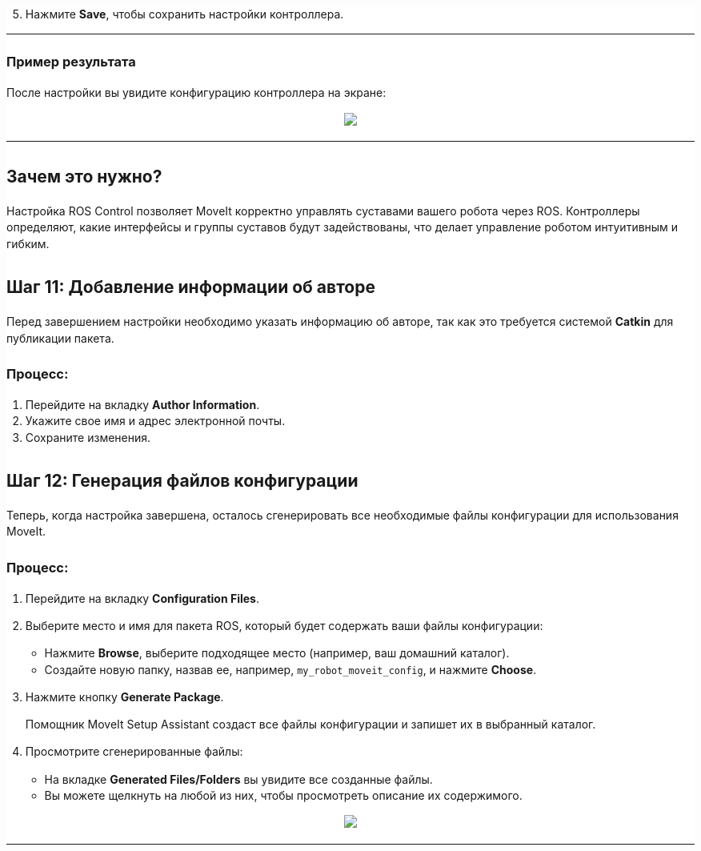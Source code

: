 5. Нажмите **Save**, чтобы сохранить настройки контроллера.  

---

### Пример результата

После настройки вы увидите конфигурацию контроллера на экране:  
<p align="center">
   <img src="../assets/moveit/32_setup_assistant_panda_ros_control_create.png" />
</p>

---

## Зачем это нужно?

Настройка ROS Control позволяет MoveIt корректно управлять суставами вашего робота через ROS. Контроллеры определяют, какие интерфейсы и группы суставов будут задействованы, что делает управление роботом интуитивным и гибким.

## Шаг 11: Добавление информации об авторе

Перед завершением настройки необходимо указать информацию об авторе, так как это требуется системой **Catkin** для публикации пакета.

### Процесс:
1. Перейдите на вкладку **Author Information**.  
2. Укажите свое имя и адрес электронной почты.  
3. Сохраните изменения.

## Шаг 12: Генерация файлов конфигурации

Теперь, когда настройка завершена, осталось сгенерировать все необходимые файлы конфигурации для использования MoveIt.

### Процесс:
1. Перейдите на вкладку **Configuration Files**.  
2. Выберите место и имя для пакета ROS, который будет содержать ваши файлы конфигурации:
   - Нажмите **Browse**, выберите подходящее место (например, ваш домашний каталог).  
   - Создайте новую папку, назвав ее, например, `my_robot_moveit_config`, и нажмите **Choose**.  

3. Нажмите кнопку **Generate Package**.  

   Помощник MoveIt Setup Assistant создаст все файлы конфигурации и запишет их в выбранный каталог.  

4. Просмотрите сгенерированные файлы:
   - На вкладке **Generated Files/Folders** вы увидите все созданные файлы.  
   - Вы можете щелкнуть на любой из них, чтобы просмотреть описание их содержимого.  

<p align="center">
   <img src="../assets/moveit/32_setup_assistant_panda_done.png" />
</p>

---